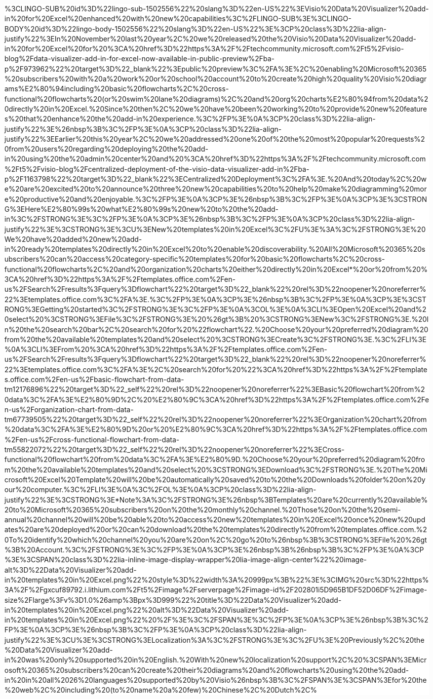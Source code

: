 %3CLINGO-SUB%20id%3D%22lingo-sub-1502556%22%20slang%3D%22en-US%22%3EVisio%20Data%20Visualizer%20add-in%20for%20Excel%20enhanced%20with%20new%20capabilities%3C%2FLINGO-SUB%3E%3CLINGO-BODY%20id%3D%22lingo-body-1502556%22%20slang%3D%22en-US%22%3E%3CP%20class%3D%22lia-align-justify%22%3EIn%20November%20last%20year%2C%20we%20released%20the%20Visio%20Data%20Visualizer%20add-in%20for%20Excel%20for%20%3CA%20href%3D%22https%3A%2F%2Ftechcommunity.microsoft.com%2Ft5%2Fvisio-blog%2Fdata-visualizer-add-in-for-excel-now-available-in-public-preview%2Fba-p%2F973962%22%20target%3D%22_blank%22%3Epublic%20preview%3C%2FA%3E%2C%20enabling%20Microsoft%20365%20subscribers%20with%20a%20work%20or%20school%20account%20to%20create%20high%20quality%20Visio%20diagrams%E2%80%94including%20basic%20flowcharts%2C%20cross-functional%20flowcharts%20(or%20swim%20lane%20diagrams)%2C%20and%20org%20charts%E2%80%94from%20data%20directly%20in%20Excel.%20Since%20then%2C%20we%20have%20been%20working%20to%20provide%20new%20features%20that%20enhance%20the%20add-in%20experience.%3C%2FP%3E%0A%3CP%20class%3D%22lia-align-justify%22%3E%26nbsp%3B%3C%2FP%3E%0A%3CP%20class%3D%22lia-align-justify%22%3EEarlier%20this%20year%2C%20we%20addressed%20one%20of%20the%20most%20popular%20requests%20from%20users%20regarding%20deploying%20the%20add-in%20using%20the%20admin%20center%20and%20%3CA%20href%3D%22https%3A%2F%2Ftechcommunity.microsoft.com%2Ft5%2Fvisio-blog%2Fcentralized-deployment-of-the-visio-data-visualizer-add-in%2Fba-p%2F1163798%22%20target%3D%22_blank%22%3ECentralized%20Deployment%3C%2FA%3E.%20And%20today%2C%20we%20are%20excited%20to%20announce%20three%20new%20capabilities%20to%20help%20make%20diagramming%20more%20productive%20and%20enjoyable.%3C%2FP%3E%0A%3CP%3E%26nbsp%3B%3C%2FP%3E%0A%3CP%3E%3CSTRONG%3EHere%E2%80%99s%20what%E2%80%99s%20new%20to%20the%20add-in%3C%2FSTRONG%3E%3C%2FP%3E%0A%3CP%3E%26nbsp%3B%3C%2FP%3E%0A%3CP%20class%3D%22lia-align-justify%22%3E%3CSTRONG%3E%3CU%3ENew%20templates%20in%20Excel%3C%2FU%3E%3A%3C%2FSTRONG%3E%20We%20have%20added%20new%20add-in%20ready%20templates%20directly%20in%20Excel%20to%20enable%20discoverability.%20All%20Microsoft%20365%20subscribers%20can%20access%20category-specific%20templates%20for%20basic%20flowcharts%2C%20cross-functional%20flowcharts%2C%20and%20organization%20charts%20either%20directly%20in%20Excel\*%20or%20from%20%3CA%20href%3D%22https%3A%2F%2Ftemplates.office.com%2Fen-us%2FSearch%2Fresults%3Fquery%3Dflowchart%22%20target%3D%22_blank%22%20rel%3D%22noopener%20noreferrer%22%3Etemplates.office.com%3C%2FA%3E.%3C%2FP%3E%0A%3CP%3E%26nbsp%3B%3C%2FP%3E%0A%3CP%3E%3CSTRONG%3EGetting%20started%3C%2FSTRONG%3E%3C%2FP%3E%0A%3COL%3E%0A%3CLI%3EOpen%20Excel%20and%20select%20%3CSTRONG%3EFile%3C%2FSTRONG%3E%20%26gt%3B%20%3CSTRONG%3ENew%3C%2FSTRONG%3E.%20In%20the%20search%20bar%2C%20search%20for%20%22flowchart%22.%20Choose%20your%20preferred%20diagram%20from%20the%20available%20templates%20and%20select%20%3CSTRONG%3ECreate%3C%2FSTRONG%3E.%3C%2FLI%3E%0A%3CLI%3EFrom%20%3CA%20href%3D%22https%3A%2F%2Ftemplates.office.com%2Fen-us%2FSearch%2Fresults%3Fquery%3Dflowchart%22%20target%3D%22_blank%22%20rel%3D%22noopener%20noreferrer%22%3Etemplates.office.com%3C%2FA%3E%2C%20search%20for%20%22%3CA%20href%3D%22https%3A%2F%2Ftemplates.office.com%2Fen-us%2Fbasic-flowchart-from-data-tm12176896%22%20target%3D%22_self%22%20rel%3D%22noopener%20noreferrer%22%3EBasic%20flowchart%20from%20data%3C%2FA%3E%E2%80%9D%2C%20%E2%80%9C%3CA%20href%3D%22https%3A%2F%2Ftemplates.office.com%2Fen-us%2Forganization-chart-from-data-tm67739505%22%20target%3D%22_self%22%20rel%3D%22noopener%20noreferrer%22%3EOrganization%20chart%20from%20data%3C%2FA%3E%E2%80%9D%20or%20%E2%80%9C%3CA%20href%3D%22https%3A%2F%2Ftemplates.office.com%2Fen-us%2Fcross-functional-flowchart-from-data-tm55822072%22%20target%3D%22_self%22%20rel%3D%22noopener%20noreferrer%22%3ECross-functional%20flowchart%20from%20data%3C%2FA%3E%E2%80%9D.%20Choose%20your%20preferred%20diagram%20from%20the%20available%20templates%20and%20select%20%3CSTRONG%3EDownload%3C%2FSTRONG%3E.%20The%20Microsoft%20Excel%20Template%20will%20be%20automatically%20saved%20to%20the%20Downloads%20folder%20on%20your%20computer.%3C%2FLI%3E%0A%3C%2FOL%3E%0A%3CP%20class%3D%22lia-align-justify%22%3E%3CSTRONG%3E\*Note%3A%3C%2FSTRONG%3E%26nbsp%3BTemplates%20are%20currently%20available%20to%20Microsoft%20365%20subscribers%20on%20the%20monthly%20channel.%20Those%20on%20the%20semi-annual%20channel%20will%20be%20able%20to%20access%20new%20templates%20in%20Excel%20once%20new%20updates%20are%20deployed%20or%20can%20download%20the%20templates%20directly%20from%20templates.office.com.%20To%20identify%20which%20channel%20you%20are%20on%2C%20go%20to%26nbsp%3B%3CSTRONG%3EFile%20%26gt%3B%20Account.%3C%2FSTRONG%3E%3C%2FP%3E%0A%3CP%3E%26nbsp%3B%26nbsp%3B%3C%2FP%3E%0A%3CP%3E%3CSPAN%20class%3D%22lia-inline-image-display-wrapper%20lia-image-align-center%22%20image-alt%3D%22Data%20Visualizer%20add-in%20templates%20in%20Excel.png%22%20style%3D%22width%3A%20999px%3B%22%3E%3CIMG%20src%3D%22https%3A%2F%2Fgxcuf89792.i.lithium.com%2Ft5%2Fimage%2Fserverpage%2Fimage-id%2F202801i5D965B1DF52D06DF%2Fimage-size%2Flarge%3Fv%3D1.0%26amp%3Bpx%3D999%22%20title%3D%22Data%20Visualizer%20add-in%20templates%20in%20Excel.png%22%20alt%3D%22Data%20Visualizer%20add-in%20templates%20in%20Excel.png%22%20%2F%3E%3C%2FSPAN%3E%3C%2FP%3E%0A%3CP%3E%26nbsp%3B%3C%2FP%3E%0A%3CP%3E%26nbsp%3B%3C%2FP%3E%0A%3CP%20class%3D%22lia-align-justify%22%3E%3CU%3E%3CSTRONG%3ELocalization%3A%3C%2FSTRONG%3E%3C%2FU%3E%20Previously%2C%20the%20Data%20Visualizer%20add-in%20was%20only%20supported%20in%20English.%20With%20new%20localization%20support%2C%20%3CSPAN%3EMicrosoft%20365%20subscribers%20can%20create%20their%20diagrams%20and%20flowcharts%20using%20the%20add-in%20in%20all%2026%20languages%20supported%20by%20Visio%26nbsp%3B%3C%2FSPAN%3E%3CSPAN%3Efor%20the%20web%2C%20including%20(to%20name%20a%20few)%20Chinese%2C%20Dutch%2C%